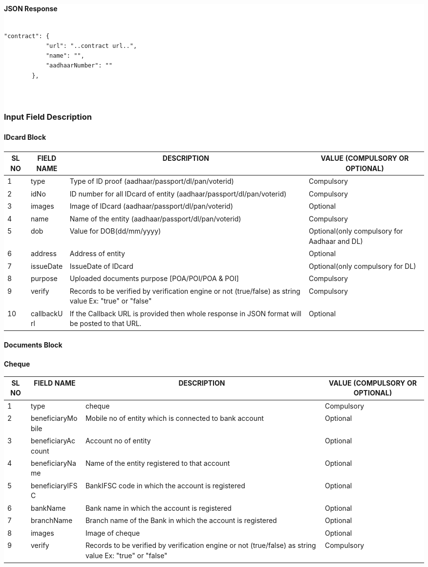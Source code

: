 **JSON Response**

```

"contract": {
            "url": "..contract url..",
            "name": "",
            "aadhaarNumber": ""
        },

      
```

### Input Field Description

#### IDcard Block

| SL NO | FIELD NAME  | DESCRIPTION                                                                                             | VALUE (COMPULSORY OR OPTIONAL)               |
| ----- | ----------- | ------------------------------------------------------------------------------------------------------- | -------------------------------------------- |
| 1     | type        | Type of ID proof (aadhaar/passport/dl/pan/voterid)                                                      | Compulsory                                   |
| 2     | idNo        | ID number for all IDcard of entity (aadhaar/passport/dl/pan/voterid)                                    | Compulsory                                   |
| 3     | images      | Image of IDcard (aadhaar/passport/dl/pan/voterid)                                                       | Optional                                     |
| 4     | name        | Name of the entity (aadhaar/passport/dl/pan/voterid)                                                    | Compulsory                                   |
| 5     | dob         | Value for DOB(dd/mm/yyyy)                                                                               | Optional(only compulsory for Aadhaar and DL) |
| 6     | address     | Address of entity                                                                                       | Optional                                     |
| 7     | issueDate   | IssueDate of IDcard                                                                                     | Optional(only compulsory for DL)             |
| 8     | purpose     | Uploaded documents purpose \[POA/POI/POA & POI]                                                         | Compulsory                                   |
| 9     | verify      | Records to be verified by verification engine or not (true/false) as string value Ex: "true" or "false" | Compulsory                                   |
| 10    | callbackUrl | If the Callback URL is provided then whole response in JSON format will be posted to that URL.          | Optional                                     |

#### Documents Block

**Cheque**

| SL NO | FIELD NAME         | DESCRIPTION                                                                                             | VALUE (COMPULSORY OR OPTIONAL) |
| ----- | ------------------ | ------------------------------------------------------------------------------------------------------- | ------------------------------ |
| 1     | type               | cheque                                                                                                  | Compulsory                     |
| 2     | beneficiaryMobile  | Mobile no of entity which is connected to bank account                                                  | Optional                       |
| 3     | beneficiaryAccount | Account no of entity                                                                                    | Optional                       |
| 4     | beneficiaryName    | Name of the entity registered to that account                                                           | Optional                       |
| 5     | beneficiaryIFSC    | BankIFSC code in which the account is registered                                                        | Optional                       |
| 6     | bankName           | Bank name in which the account is registered                                                            | Optional                       |
| 7     | branchName         | Branch name of the Bank in which the account is registered                                              | Optional                       |
| 8     | images             | Image of cheque                                                                                         | Optional                       |
| 9     | verify             | Records to be verified by verification engine or not (true/false) as string value Ex: "true" or "false" | Compulsory                     |

